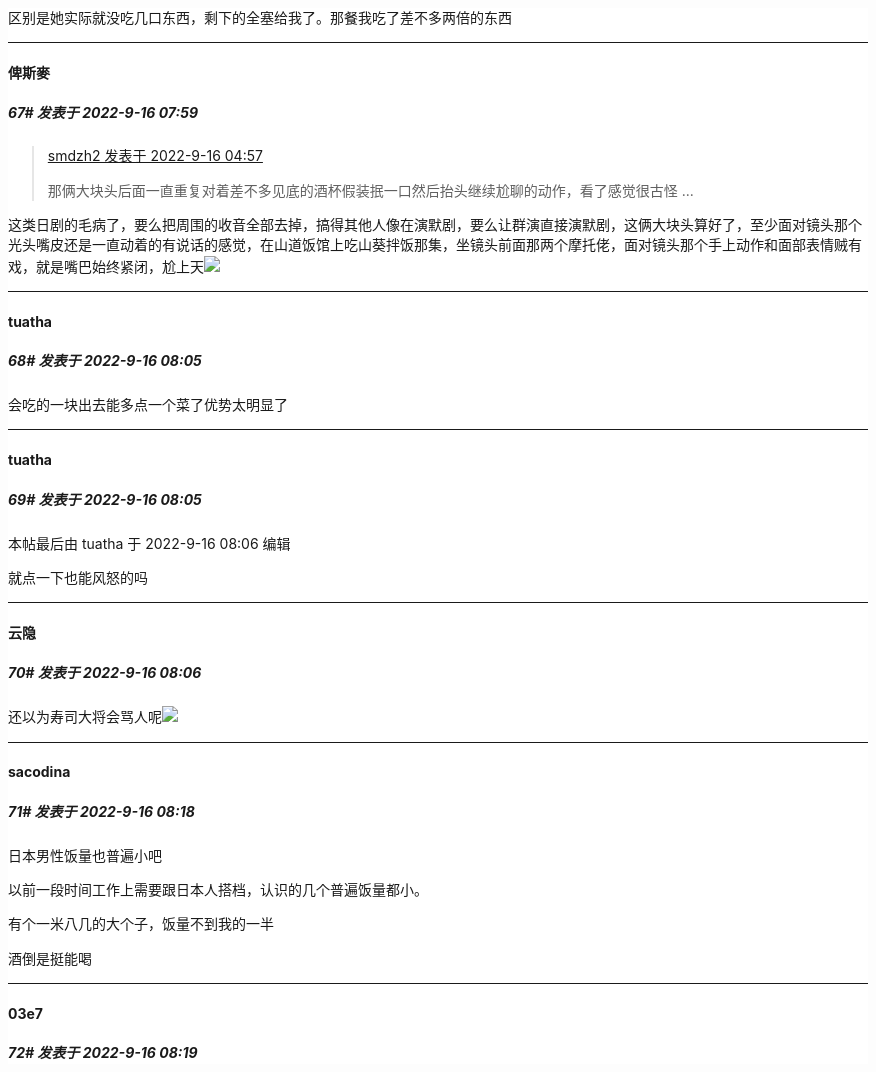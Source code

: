 区别是她实际就没吃几口东西，剩下的全塞给我了。那餐我吃了差不多两倍的东西

*****

####  俾斯麥  
##### 67#       发表于 2022-9-16 07:59

<blockquote><a href="httphttps://bbs.saraba1st.com/2b/forum.php?mod=redirect&amp;goto=findpost&amp;pid=57505777&amp;ptid=2094004" target="_blank">smdzh2 发表于 2022-9-16 04:57</a>

那俩大块头后面一直重复对着差不多见底的酒杯假装抿一口然后抬头继续尬聊的动作，看了感觉很古怪 ...</blockquote>
这类日剧的毛病了，要么把周围的收音全部去掉，搞得其他人像在演默剧，要么让群演直接演默剧，这俩大块头算好了，至少面对镜头那个光头嘴皮还是一直动着的有说话的感觉，在山道饭馆上吃山葵拌饭那集，坐镜头前面那两个摩托佬，面对镜头那个手上动作和面部表情贼有戏，就是嘴巴始终紧闭，尬上天<img src="https://static.saraba1st.com/image/smiley/face2017/068.png" referrerpolicy="no-referrer">

*****

####  tuatha  
##### 68#       发表于 2022-9-16 08:05

会吃的一块出去能多点一个菜了优势太明显了

*****

####  tuatha  
##### 69#       发表于 2022-9-16 08:05

 本帖最后由 tuatha 于 2022-9-16 08:06 编辑 

就点一下也能风怒的吗

*****

####  云隐  
##### 70#       发表于 2022-9-16 08:06

还以为寿司大将会骂人呢<img src="https://static.saraba1st.com/image/smiley/face2017/002.png" referrerpolicy="no-referrer">



*****

####  sacodina  
##### 71#       发表于 2022-9-16 08:18

日本男性饭量也普遍小吧

以前一段时间工作上需要跟日本人搭档，认识的几个普遍饭量都小。

有个一米八几的大个子，饭量不到我的一半

酒倒是挺能喝

*****

####  03e7  
##### 72#       发表于 2022-9-16 08:19
